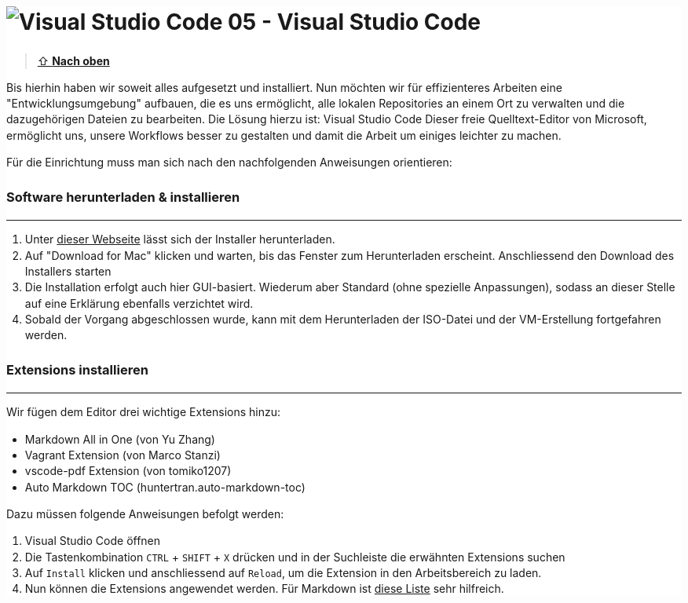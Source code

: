 
![](../images/VisualStudioCode_36x36.png "Visual Studio Code") 05 - Visual Studio Code
======

> [⇧ **Nach oben**](#inhaltsverzeichnis)

Bis hierhin haben wir soweit alles aufgesetzt und installiert. Nun möchten wir für effizienteres Arbeiten eine "Entwicklungsumgebung" aufbauen, die es uns ermöglicht, alle lokalen Repositories an einem Ort zu verwalten und die dazugehörigen Dateien zu bearbeiten. Die Lösung hierzu ist: Visual Studio Code 
Dieser freie Quelltext-Editor von Microsoft, ermöglicht uns, unsere Workflows besser zu gestalten und damit die Arbeit um einiges leichter zu machen.

Für die Einrichtung muss man sich nach den nachfolgenden Anweisungen orientieren:

### Software herunterladen & installieren
***
1. Unter [dieser Webseite](https://code.visualstudio.com/ "visualstudio.com") lässt sich der Installer herunterladen.
2. Auf "Download for Mac" klicken und warten, bis das Fenster zum Herunterladen erscheint. Anschliessend den Download des Installers starten
3. Die Installation erfolgt auch hier GUI-basiert. Wiederum aber Standard (ohne spezielle Anpassungen), sodass an dieser Stelle auf eine Erklärung ebenfalls verzichtet wird.
4. Sobald der Vorgang abgeschlossen wurde, kann mit dem Herunterladen der ISO-Datei und der VM-Erstellung fortgefahren werden.


### Extensions installieren
***

Wir fügen dem Editor drei wichtige Extensions hinzu:

* Markdown All in One (von Yu Zhang)
* Vagrant Extension (von Marco Stanzi)
* vscode-pdf Extension (von tomiko1207)
* Auto Markdown TOC (huntertran.auto-markdown-toc)

Dazu müssen folgende Anweisungen befolgt werden: 

1. Visual Studio Code öffnen
2. Die Tastenkombination `CTRL` + `SHIFT` + `X` drücken und in der Suchleiste die erwähnten Extensions suchen
3. Auf `Install` klicken und anschliessend auf `Reload`, um die Extension in den Arbeitsbereich zu laden.
4. Nun können die Extensions angewendet werden. Für Markdown ist [diese Liste](https://github.com/adam-p/markdown-here/wiki/Markdown-Cheatsheet/"github.com") sehr hilfreich.
